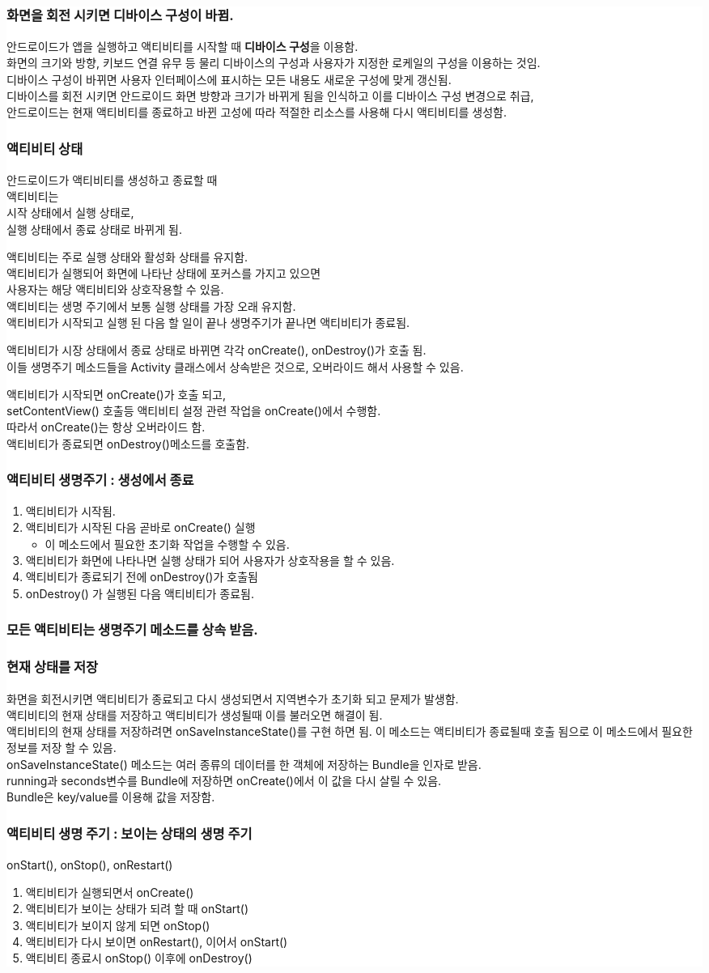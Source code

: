 ### 화면을 회전 시키면 디바이스 구성이 바뀜.
안드로이드가 앱을 실행하고 액티비티를 시작할 때 **디바이스 구성**을 이용함.  
화면의 크기와 방향, 키보드 연결 유무 등 물리 디바이스의 구성과 사용자가 지정한 로케일의 구성을 이용하는 것임.  
디바이스 구성이 바뀌면 사용자 인터페이스에 표시하는 모든 내용도 새로운 구성에 맞게 갱신됨.  
디바이스를 회전 시키면 안드로이드 화면 방향과 크기가 바뀌게 됨을 인식하고 이를 디바이스 구성 변경으로 취급,  
안드로이드는 현재 액티비티를 종료하고 바뀐 고성에 따라 적절한 리소스를 사용해 다시 액티비티를 생성함.

### 액티비티 상태
안드로이드가 액티비티를 생성하고 종료할 때  
액티비티는  
시작 상태에서 실행 상태로,  
실행 상태에서 종료 상태로 바뀌게 됨.  
  
액티비티는 주로 실행 상태와 활성화 상태를 유지함.  
액티비티가 실행되어 화면에 나타난 상태에 포커스를 가지고 있으면  
사용자는 해당 액티비티와 상호작용할 수 있음.  
액티비티는 생명 주기에서 보통 실행 상태를 가장 오래 유지함.  
액티비티가 시작되고 실행 된 다음 할 일이 끝나 생명주기가 끝나면 액티비티가 종료됨.  
  
액티비티가 시장 상태에서 종료 상태로 바뀌면 각각 onCreate(), onDestroy()가 호출 됨.  
이들 생명주기 메소드들을 Activity 클래스에서 상속받은 것으로, 오버라이드 해서 사용할 수 있음.  
  
액티비티가 시작되면 onCreate()가 호출 되고,  
setContentView() 호출등 액티비티 설정 관련 작업을 onCreate()에서 수행함.  
따라서 onCreate()는 항상 오버라이드 함.  
액티비티가 종료되면 onDestroy()메소드를 호출함.

### 액티비티 생명주기 : 생성에서 종료
1. 액티비티가 시작됨.
2. 액티비티가 시작된 다음 곧바로 onCreate() 실행
    - 이 메소드에서 필요한 초기화 작업을 수행할 수 있음.
3. 액티비티가 화면에 나타나면 실행 상태가 되어 사용자가 상호작용을 할 수 있음.
4. 액티비티가 종료되기 전에 onDestroy()가 호출됨
5. onDestroy() 가 실행된 다음 액티비티가 종료됨.

### 모든 액티비티는 생명주기 메소드를 상속 받음.

### 현재 상태를 저장
화면을 회전시키면 액티비티가 종료되고 다시 생성되면서 지역변수가 초기화 되고 문제가 발생함.  
액티비티의 현재 상태를 저장하고 액티비티가 생성될때 이를 불러오면 해결이 됨.  
액티비티의 현재 상태를 저장하려면 onSaveInstanceState()를 구현 하면 됨.
이 메소드는 액티비티가 종료될때 호출 됨으로 이 메소드에서 필요한 정보를 저장 할 수 있음.  
onSaveInstanceState() 메소드는 여러 종류의 데이터를 한 객체에 저장하는 Bundle을 인자로 받음.  
running과 seconds변수를 Bundle에 저장하면 onCreate()에서 이 값을 다시 살릴 수 있음.  
Bundle은 key/value를 이용해 값을 저장함.  
  
### 액티비티 생명 주기 : 보이는 상태의 생명 주기
onStart(), onStop(), onRestart()
1. 액티비티가 실행되면서 onCreate()
2. 액티비티가 보이는 상태가 되려 할 때 onStart()
3. 액티비티가 보이지 않게 되면 onStop()
4. 액티비티가 다시 보이면 onRestart(), 이어서 onStart()
5. 액티비티 종료시 onStop() 이후에 onDestroy()
